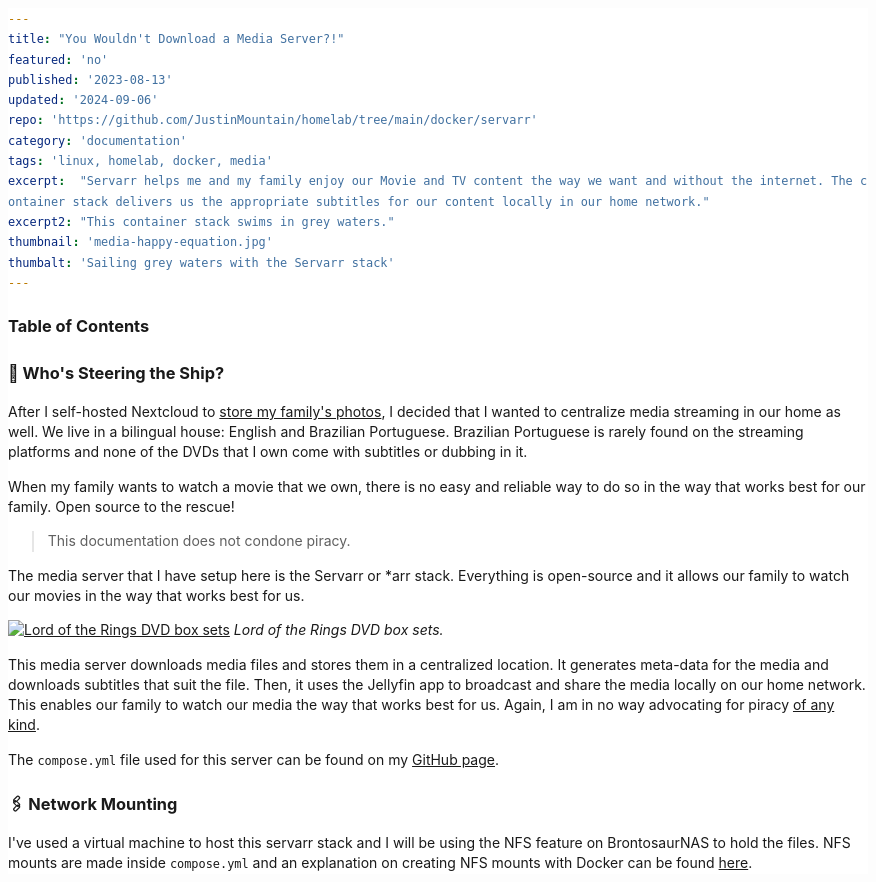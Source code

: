 ```yaml
---
title: "You Wouldn't Download a Media Server?!"
featured: 'no'
published: '2023-08-13'
updated: '2024-09-06'
repo: 'https://github.com/JustinMountain/homelab/tree/main/docker/servarr'
category: 'documentation'
tags: 'linux, homelab, docker, media'
excerpt:  "Servarr helps me and my family enjoy our Movie and TV content the way we want and without the internet. The container stack delivers us the appropriate subtitles for our content locally in our home network."
excerpt2: "This container stack swims in grey waters."
thumbnail: 'media-happy-equation.jpg'
thumbalt: 'Sailing grey waters with the Servarr stack'
---
```


### Table of Contents

### 🛞 Who's Steering the Ship?

After I self-hosted Nextcloud to [store my family's photos](/projects/storage-and-backup), I decided that I wanted to centralize media streaming in our home as well. We live in a bilingual house: English and Brazilian Portuguese. Brazilian Portuguese is rarely found on the streaming platforms and none of the DVDs that I own come with subtitles or dubbing in it. 

When my family wants to watch a movie that we own, there is no easy and reliable way to do so in the way that works best for our family. Open source to the rescue! 

> This documentation does not condone piracy.

The media server that I have setup here is the Servarr or *arr stack. Everything is open-source and it allows our family to watch our movies in the way that works best for us. 

[![Lord of the Rings DVD box sets](media-lotr-extended.jpg "Extended edition is best edition")](media-lotr-extended.jpg)
*Lord of the Rings DVD box sets.*

This media server downloads media files and stores them in a centralized location. It generates meta-data for the media and downloads subtitles that suit the file. Then, it uses the Jellyfin app to broadcast and share the media locally on our home network. This enables our family to watch our media the way that works best for us. Again, I am in no way advocating for piracy [of any kind](/projects/blocking-ads-on-my-home-network).

The `compose.yml` file used for this server can be found on my [GitHub page](https://github.com/JustinMountain/homelab/tree/main/docker/servarr). 

### 🖇️ Network Mounting

I've used a virtual machine to host this servarr stack and I will be using the NFS feature on BrontosaurNAS to hold the files. NFS mounts are made inside `compose.yml` and an explanation on creating NFS mounts with Docker can be found [here](/projects/running-docker-in-my-homelab#nfs-volumes).
